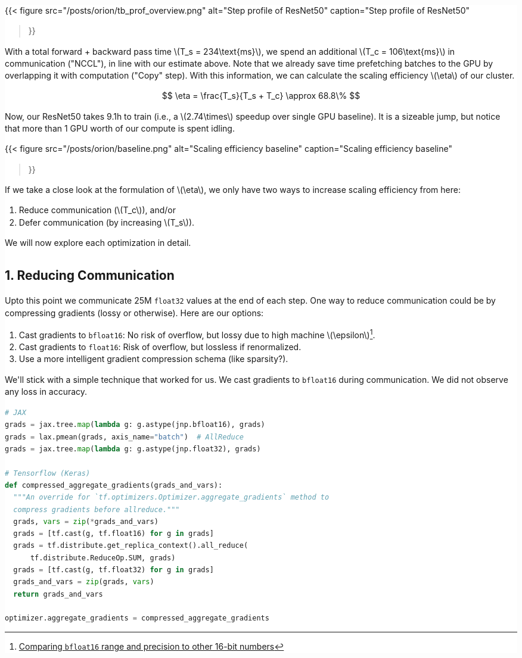 {{< figure
    src="/posts/orion/tb_prof_overview.png"
    alt="Step profile of ResNet50"
    caption="Step profile of ResNet50"
>}}

With a total forward + backward pass time \\(T_s = 234\text{ms}\\), we spend an additional \\(T_c = 106\text{ms}\\) in communication ("NCCL"), in line with our estimate above. Note that we already save time prefetching batches to the GPU by overlapping it with computation ("Copy" step).
With this information, we can calculate the scaling efficiency \\(\eta\\) of our cluster.

$$
\eta = \frac{T_s}{T_s + T_c} \approx 68.8\%
$$

Now, our ResNet50 takes 9.1h to train (i.e., a \\(2.74\times\\) speedup over single GPU baseline). It is a sizeable jump, but notice that more than 1 GPU worth of our compute is spent idling.

{{< figure
    src="/posts/orion/baseline.png"
    alt="Scaling efficiency baseline"
    caption="Scaling efficiency baseline"
>}}

If we take a close look at the formulation of \\(\eta\\), we only have two ways to increase scaling efficiency from here:
1. Reduce communication (\\(T_c\\)), and/or
2. Defer communication (by increasing \\(T_s\\)).

We will now explore each optimization in detail.

## 1. Reducing Communication

Upto this point we communicate 25M `float32` values at the end of each step. One way to reduce communication could be by compressing gradients (lossy or otherwise). Here are our options:
1. Cast gradients to `bfloat16`: No risk of overflow, but lossy due to high machine \\(\epsilon\\)[^bf16eps].
2. Cast gradients to `float16`: Risk of overflow, but lossless if renormalized.
3. Use a more intelligent gradient compression schema (like sparsity?).

We'll stick with a simple technique that worked for us. We cast gradients to `bfloat16` during communication. We did not observe any loss in accuracy.

```python
# JAX
grads = jax.tree.map(lambda g: g.astype(jnp.bfloat16), grads)
grads = lax.pmean(grads, axis_name="batch")  # AllReduce
grads = jax.tree.map(lambda g: g.astype(jnp.float32), grads)

# Tensorflow (Keras)
def compressed_aggregate_gradients(grads_and_vars):
  """An override for `tf.optimizers.Optimizer.aggregate_gradients` method to 
  compress gradients before allreduce."""
  grads, vars = zip(*grads_and_vars)
  grads = [tf.cast(g, tf.float16) for g in grads]
  grads = tf.distribute.get_replica_context().all_reduce(
      tf.distribute.ReduceOp.SUM, grads)
  grads = [tf.cast(g, tf.float32) for g in grads]
  grads_and_vars = zip(grads, vars)
  return grads_and_vars

optimizer.aggregate_gradients = compressed_aggregate_gradients
```


[^1]: We actually had an odd number of nodes. I rounded all calculations assuming 4, for it is a nice number for hardware.
[^nccl]: [NCCL Bandwidth and Throughput Calculation](https://github.com/NVIDIA/nccl-tests/blob/master/doc/PERFORMANCE.md)
[^bf16eps]: [Comparing `bfloat16` range and precision to other 16-bit numbers](https://www.johndcook.com/blog/2018/11/15/bfloat16/)